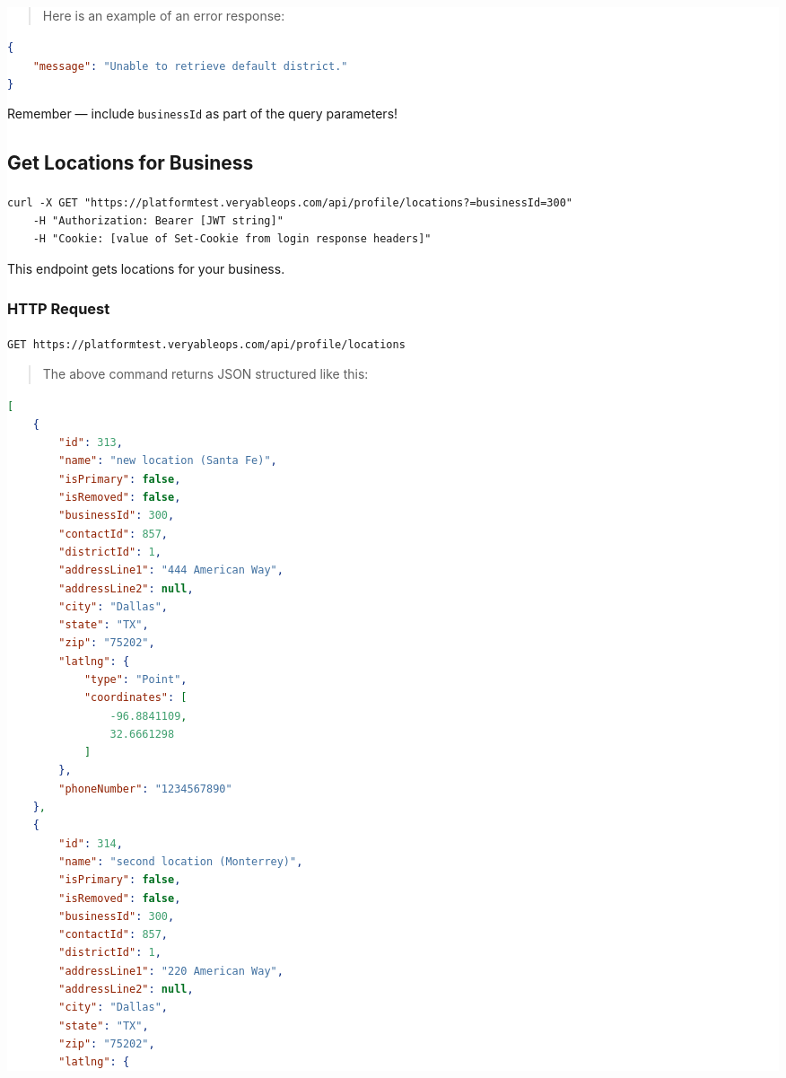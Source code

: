 
> Here is an example of an error response:

```json
{
    "message": "Unable to retrieve default district."
}
```

<aside class="warning">
Remember — include <code>businessId</code> as part of the query parameters!
</aside>

## Get Locations for Business

```shell
curl -X GET "https://platformtest.veryableops.com/api/profile/locations?=businessId=300"
    -H "Authorization: Bearer [JWT string]"
    -H "Cookie: [value of Set-Cookie from login response headers]"
```

This endpoint gets locations for your business.

### HTTP Request

`GET https://platformtest.veryableops.com/api/profile/locations`

> The above command returns JSON structured like this:

```json
[
    {
        "id": 313,
        "name": "new location (Santa Fe)",
        "isPrimary": false,
        "isRemoved": false,
        "businessId": 300,
        "contactId": 857,
        "districtId": 1,
        "addressLine1": "444 American Way",
        "addressLine2": null,
        "city": "Dallas",
        "state": "TX",
        "zip": "75202",
        "latlng": {
            "type": "Point",
            "coordinates": [
                -96.8841109,
                32.6661298
            ]
        },
        "phoneNumber": "1234567890"
    },
    {
        "id": 314,
        "name": "second location (Monterrey)",
        "isPrimary": false,
        "isRemoved": false,
        "businessId": 300,
        "contactId": 857,
        "districtId": 1,
        "addressLine1": "220 American Way",
        "addressLine2": null,
        "city": "Dallas",
        "state": "TX",
        "zip": "75202",
        "latlng": {
```